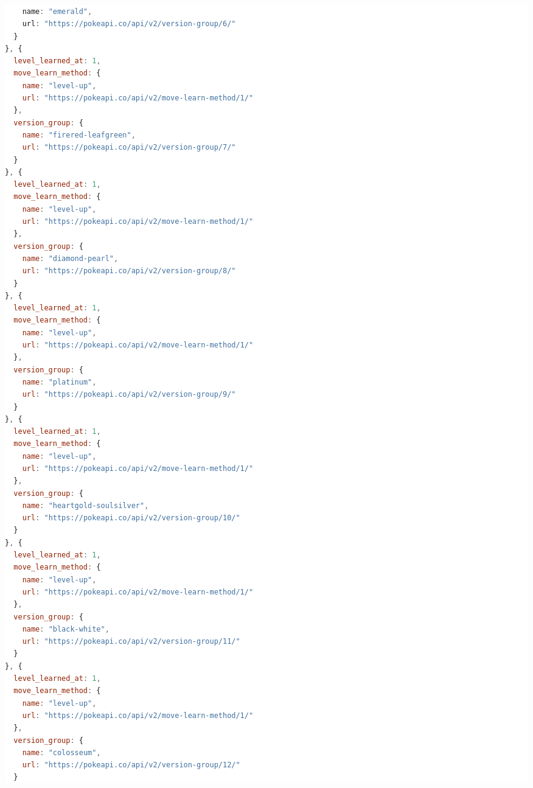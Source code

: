 ```javascript
    name: "emerald",
    url: "https://pokeapi.co/api/v2/version-group/6/"
  }
}, {
  level_learned_at: 1,
  move_learn_method: {
    name: "level-up",
    url: "https://pokeapi.co/api/v2/move-learn-method/1/"
  },
  version_group: {
    name: "firered-leafgreen",
    url: "https://pokeapi.co/api/v2/version-group/7/"
  }
}, {
  level_learned_at: 1,
  move_learn_method: {
    name: "level-up",
    url: "https://pokeapi.co/api/v2/move-learn-method/1/"
  },
  version_group: {
    name: "diamond-pearl",
    url: "https://pokeapi.co/api/v2/version-group/8/"
  }
}, {
  level_learned_at: 1,
  move_learn_method: {
    name: "level-up",
    url: "https://pokeapi.co/api/v2/move-learn-method/1/"
  },
  version_group: {
    name: "platinum",
    url: "https://pokeapi.co/api/v2/version-group/9/"
  }
}, {
  level_learned_at: 1,
  move_learn_method: {
    name: "level-up",
    url: "https://pokeapi.co/api/v2/move-learn-method/1/"
  },
  version_group: {
    name: "heartgold-soulsilver",
    url: "https://pokeapi.co/api/v2/version-group/10/"
  }
}, {
  level_learned_at: 1,
  move_learn_method: {
    name: "level-up",
    url: "https://pokeapi.co/api/v2/move-learn-method/1/"
  },
  version_group: {
    name: "black-white",
    url: "https://pokeapi.co/api/v2/version-group/11/"
  }
}, {
  level_learned_at: 1,
  move_learn_method: {
    name: "level-up",
    url: "https://pokeapi.co/api/v2/move-learn-method/1/"
  },
  version_group: {
    name: "colosseum",
    url: "https://pokeapi.co/api/v2/version-group/12/"
  }
```